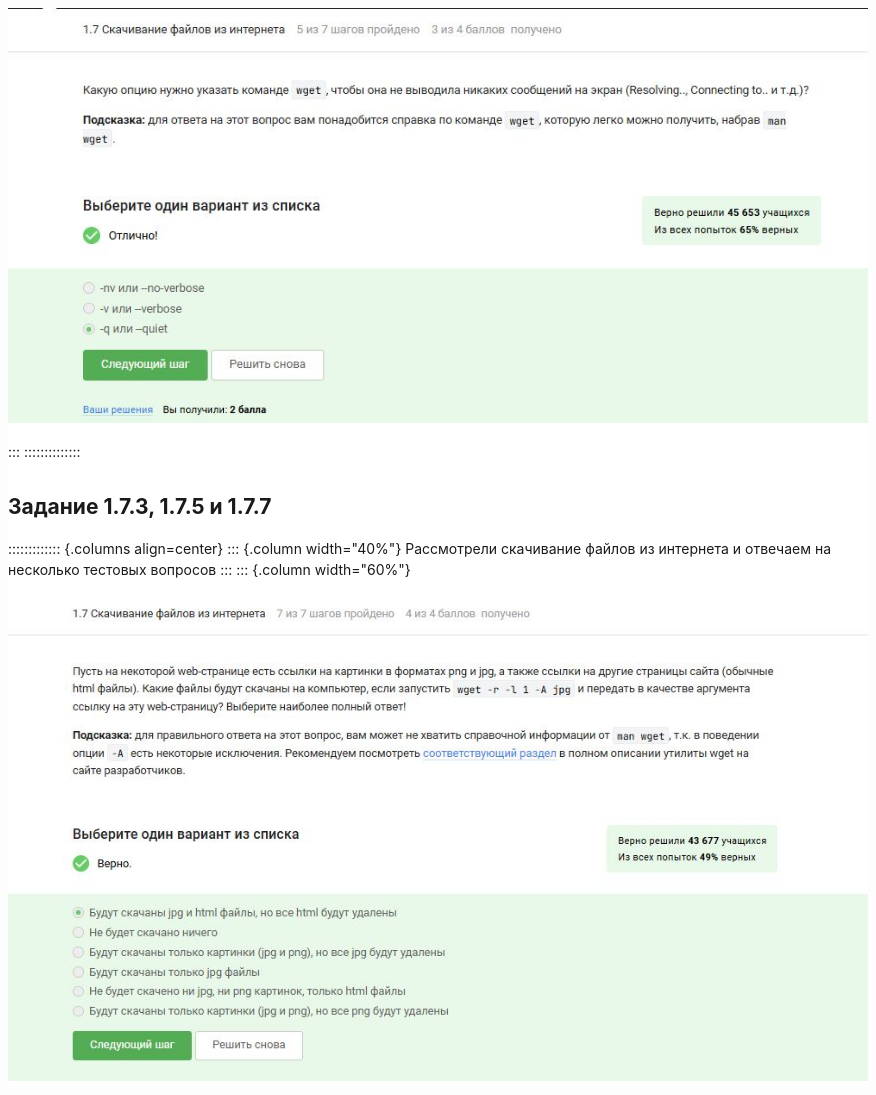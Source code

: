 ![](./image/22.JPG)

:::
::::::::::::::

## Задание 1.7.3, 1.7.5 и 1.7.7
::::::::::::: {.columns align=center}
::: {.column width="40%"}
Рассмотрели скачивание файлов из интернета и отвечаем на несколько тестовых вопросов
:::
::: {.column width="60%"}

![](./image/23.JPG)
